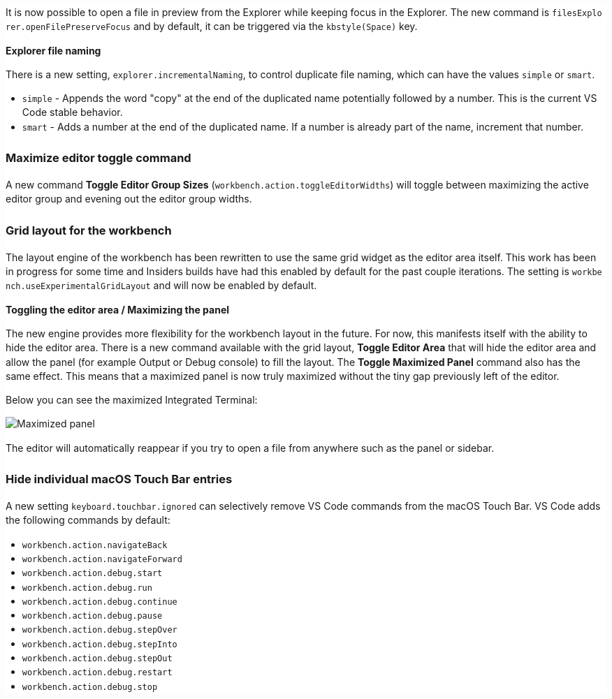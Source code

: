 It is now possible to open a file in preview from the Explorer while keeping
focus in the Explorer. The new command is `filesExplorer.openFilePreserveFocus`
and by default, it can be triggered via the `kbstyle(Space)` key.

**Explorer file naming**

There is a new setting, `explorer.incrementalNaming`, to control duplicate file
naming, which can have the values `simple` or `smart`.

- `simple` - Appends the word "copy" at the end of the duplicated name
  potentially followed by a number. This is the current VS Code stable behavior.
- `smart` - Adds a number at the end of the duplicated name. If a number is
  already part of the name, increment that number.

### Maximize editor toggle command

A new command **Toggle Editor Group Sizes**
(`workbench.action.toggleEditorWidths`) will toggle between maximizing the
active editor group and evening out the editor group widths.

### Grid layout for the workbench

The layout engine of the workbench has been rewritten to use the same grid
widget as the editor area itself. This work has been in progress for some time
and Insiders builds have had this enabled by default for the past couple
iterations. The setting is `workbench.useExperimentalGridLayout` and will now be
enabled by default.

**Toggling the editor area / Maximizing the panel**

The new engine provides more flexibility for the workbench layout in the future.
For now, this manifests itself with the ability to hide the editor area. There
is a new command available with the grid layout, **Toggle Editor Area** that
will hide the editor area and allow the panel (for example Output or Debug
console) to fill the layout. The **Toggle Maximized Panel** command also has the
same effect. This means that a maximized panel is now truly maximized without
the tiny gap previously left of the editor.

Below you can see the maximized Integrated Terminal:

![Maximized panel](images/1_38/maximized-panel.png)

The editor will automatically reappear if you try to open a file from anywhere
such as the panel or sidebar.

### Hide individual macOS Touch Bar entries

A new setting `keyboard.touchbar.ignored` can selectively remove VS Code
commands from the macOS Touch Bar. VS Code adds the following commands by
default:

- `workbench.action.navigateBack`
- `workbench.action.navigateForward`
- `workbench.action.debug.start`
- `workbench.action.debug.run`
- `workbench.action.debug.continue`
- `workbench.action.debug.pause`
- `workbench.action.debug.stepOver`
- `workbench.action.debug.stepInto`
- `workbench.action.debug.stepOut`
- `workbench.action.debug.restart`
- `workbench.action.debug.stop`
